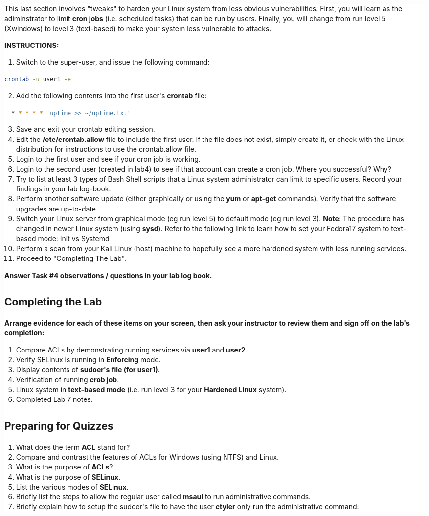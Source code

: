 This last section involves "tweaks" to harden your Linux system from less obvious vulnerabilities. First, you will learn as the adiminstrator to limit **cron jobs** (i.e. scheduled tasks) that can be run by users. Finally, you will change from run level 5 (Xwindows) to level 3 (text-based) to make your system less vulnerable to attacks.

**INSTRUCTIONS:**

1. Switch to the super-user, and issue the following command:

```bash
crontab -u user1 -e
```

2. Add the following contents into the first user's **crontab** file:

```bash
  * * * * * 'uptime >> ~/uptime.txt'
```

3. Save and exit your crontab editing session.
4. Edit the **/etc/crontab.allow** file to include the first user. If the file does not exist, simply create it, or check with the Linux distribution for instructions to use the crontab.allow file.
5. Login to the first user and see if your cron job is working.
6. Login to the second user (created in lab4) to see if that account can create a cron job. Where you successful? Why?
7. Try to list at least 3 types of Bash Shell scripts that a Linux system administrator can limit to specific users. Record your findings in your lab log-book.
8. Perform another software update (either graphically or using the **yum** or **apt-get** commands). Verify that the software upgrades are up-to-date.
9. Switch your Linux server from graphical mode (eg run level 5) to default mode (eg run level 3). **Note**: The procedure has changed in newer Linux system (using **sysd**). Refer to the following link to learn how to set your Fedora17 system to text-based mode: [Init vs Systemd](http://zenit.senecac.on.ca/wiki/index.php/Init_vs_systemd)
10. Perform a scan from your Kali Linux (host) machine to hopefully see a more hardened system with less running services.
11. Proceed to "Completing The Lab".

**Answer Task #4 observations / questions in your lab log book.**

## Completing the Lab

**Arrange evidence for each of these items on your screen, then ask your instructor to review them and sign off on the lab's completion:**

1. Compare ACLs by demonstrating running services via **user1** and **user2**.
2. Verify SELinux is running in **Enforcing** mode.
3. Display contents of **sudoer's file (for user1)**.
4. Verification of running **crob job**.
5. Linux system in **text-based mode** (i.e. run level 3 for your **Hardened Linux** system).
6. Completed Lab 7 notes.

## Preparing for Quizzes

1. What does the term **ACL** stand for?
2. Compare and contrast the features of ACLs for Windows (using NTFS) and Linux.
3. What is the purpose of **ACLs**?
4. What is the purpose of **SELinux**.
5. List the various modes of **SELinux**.
6. Briefly list the steps to allow the regular user called **msaul** to run administrative commands.
7. Briefly explain how to setup the sudoer's file to have the user **ctyler** only run the administrative command:
